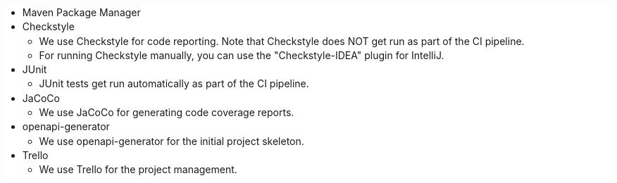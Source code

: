 * Maven Package Manager
* Checkstyle
  * We use Checkstyle for code reporting. Note that Checkstyle does NOT get run as part of the CI pipeline.
  * For running Checkstyle manually, you can use the "Checkstyle-IDEA" plugin for IntelliJ.
* JUnit
  * JUnit tests get run automatically as part of the CI pipeline.
* JaCoCo
  * We use JaCoCo for generating code coverage reports.
* openapi-generator
  * We use openapi-generator for the initial project skeleton.
* Trello
  * We use Trello for the project management.



